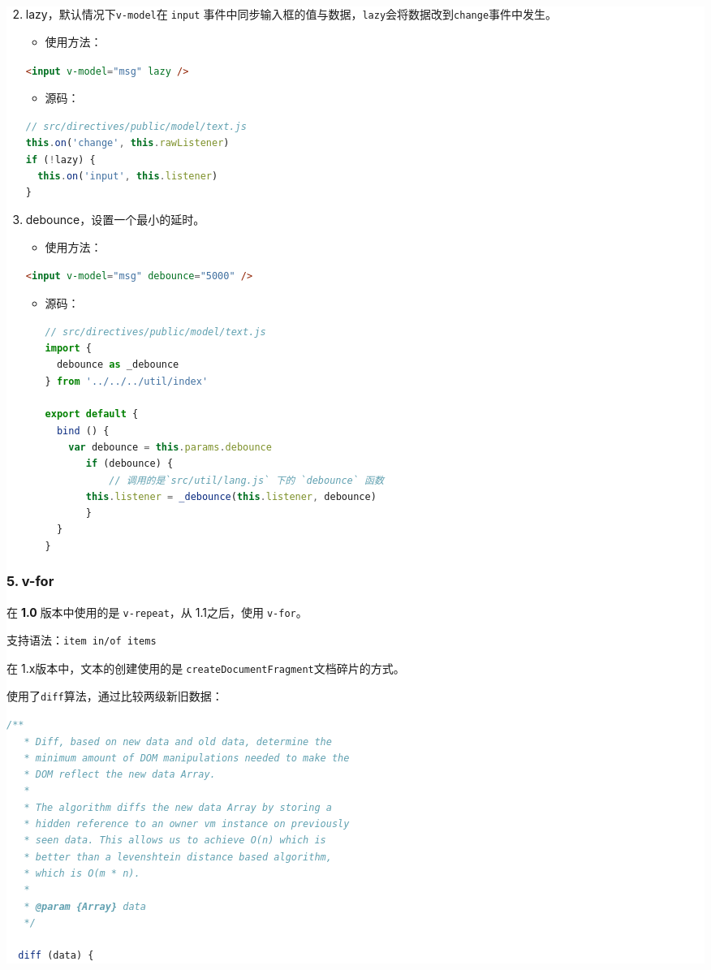2. lazy，默认情况下`v-model`在 `input` 事件中同步输入框的值与数据，`lazy`会将数据改到`change`事件中发生。

   * 使用方法：

   ```html
   <input v-model="msg" lazy />
   ```

   * 源码：

   ```js
   // src/directives/public/model/text.js
   this.on('change', this.rawListener)
   if (!lazy) {
     this.on('input', this.listener)
   }
   ```

3. debounce，设置一个最小的延时。

   * 使用方法：

   ```html
   <input v-model="msg" debounce="5000" />
   ```

   * 源码：

     ```js
     // src/directives/public/model/text.js
     import {
       debounce as _debounce
     } from '../../../util/index'
     
     export default {
       bind () {
         var debounce = this.params.debounce
     		if (debounce) {
     			// 调用的是`src/util/lang.js` 下的 `debounce` 函数
       		this.listener = _debounce(this.listener, debounce)
     		}
       }
     }
     ```

### 5. v-for

在 **1.0** 版本中使用的是 `v-repeat`，从 1.1之后，使用 `v-for`。

支持语法：`item in/of items`

在 1.x版本中，文本的创建使用的是 `createDocumentFragment`文档碎片的方式。

使用了`diff`算法，通过比较两级新旧数据：

```js
/**
   * Diff, based on new data and old data, determine the
   * minimum amount of DOM manipulations needed to make the
   * DOM reflect the new data Array.
   *
   * The algorithm diffs the new data Array by storing a
   * hidden reference to an owner vm instance on previously
   * seen data. This allows us to achieve O(n) which is
   * better than a levenshtein distance based algorithm,
   * which is O(m * n).
   *
   * @param {Array} data
   */

  diff (data) {
```